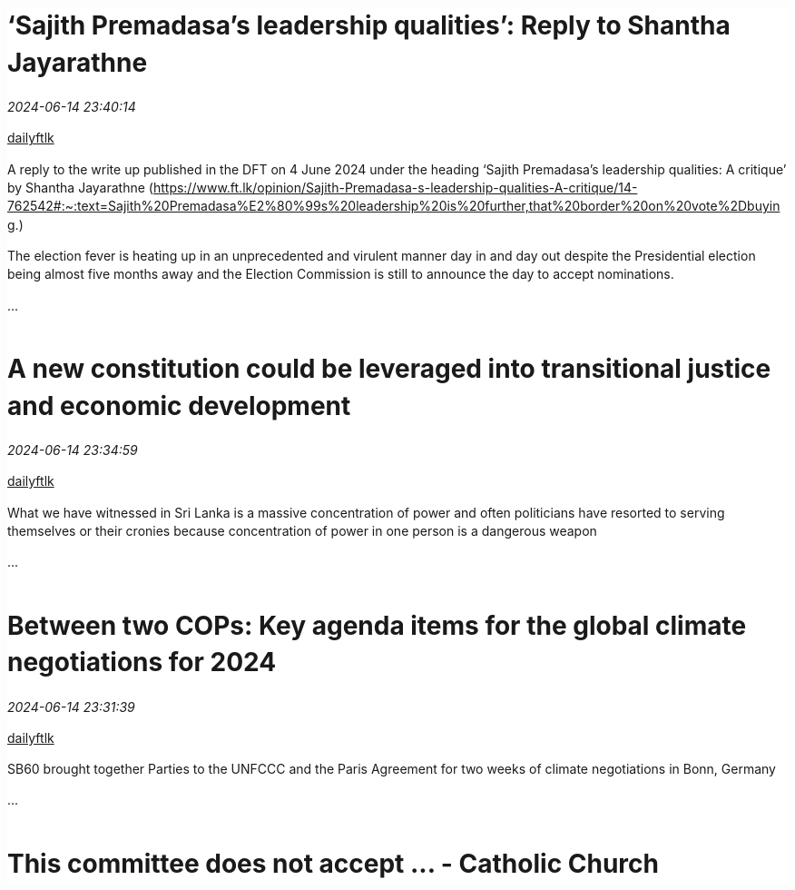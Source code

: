 

# ‘Sajith Premadasa’s leadership qualities’: Reply to Shantha Jayarathne

*2024-06-14 23:40:14*

[dailyftlk](https://www.ft.lk/opinion/Sajith-Premadasa-s-leadership-qualities-Reply-to-Shantha-Jayarathne/14-763102)

A reply to the write up published in the DFT on 4 June 2024 under the heading ‘Sajith Premadasa’s leadership qualities: A critique’ by Shantha Jayarathne (https://www.ft.lk/opinion/Sajith-Premadasa-s-leadership-qualities-A-critique/14-762542#:~:text=Sajith%20Premadasa%E2%80%99s%20leadership%20is%20further,that%20border%20on%20vote%2Dbuying.)

The election fever is heating up in an unprecedented and virulent manner day in and day out despite the Presidential election being almost five months away and the Election Commission is still to announce the day to accept nominations.

...



# A new constitution could be leveraged into transitional justice and economic development

*2024-06-14 23:34:59*

[dailyftlk](https://www.ft.lk/columns/A-new-constitution-could-be-leveraged-into-transitional-justice-and-economic-development/4-763100)

What we have witnessed in Sri Lanka is a massive concentration of power and often politicians have resorted to serving themselves or their cronies because concentration of power in one person is a dangerous weapon

...



# Between two COPs: Key agenda items for the global climate negotiations for 2024

*2024-06-14 23:31:39*

[dailyftlk](https://www.ft.lk/columns/Between-two-COPs-Key-agenda-items-for-the-global-climate-negotiations-for-2024/4-763099)

SB60 brought together Parties to the UNFCCC and the Paris Agreement for two weeks of climate negotiations in Bonn, Germany

...



# This committee does not accept ... - Catholic Church

